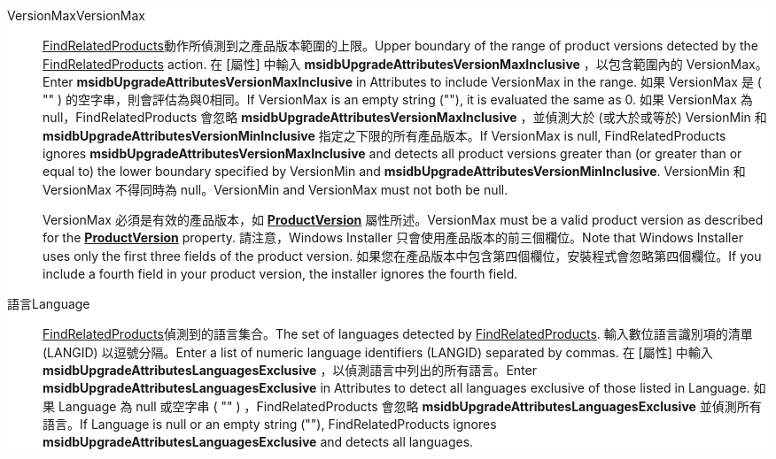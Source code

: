 </dd> <dt>

<span data-ttu-id="099f9-154"><span id="VersionMax"></span><span id="versionmax"></span><span id="VERSIONMAX"></span>VersionMax</span><span class="sxs-lookup"><span data-stu-id="099f9-154"><span id="VersionMax"></span><span id="versionmax"></span><span id="VERSIONMAX"></span>VersionMax</span></span>
</dt> <dd>

<span data-ttu-id="099f9-155">[FindRelatedProducts](findrelatedproducts-action.md)動作所偵測到之產品版本範圍的上限。</span><span class="sxs-lookup"><span data-stu-id="099f9-155">Upper boundary of the range of product versions detected by the [FindRelatedProducts](findrelatedproducts-action.md) action.</span></span> <span data-ttu-id="099f9-156">在 [屬性] 中輸入 **msidbUpgradeAttributesVersionMaxInclusive** ，以包含範圍內的 VersionMax。</span><span class="sxs-lookup"><span data-stu-id="099f9-156">Enter **msidbUpgradeAttributesVersionMaxInclusive** in Attributes to include VersionMax in the range.</span></span> <span data-ttu-id="099f9-157">如果 VersionMax 是 ( "" ) 的空字串，則會評估為與0相同。</span><span class="sxs-lookup"><span data-stu-id="099f9-157">If VersionMax is an empty string (""), it is evaluated the same as 0.</span></span> <span data-ttu-id="099f9-158">如果 VersionMax 為 null，FindRelatedProducts 會忽略 **msidbUpgradeAttributesVersionMaxInclusive** ，並偵測大於 (或大於或等於) VersionMin 和 **msidbUpgradeAttributesVersionMinInclusive** 指定之下限的所有產品版本。</span><span class="sxs-lookup"><span data-stu-id="099f9-158">If VersionMax is null, FindRelatedProducts ignores **msidbUpgradeAttributesVersionMaxInclusive** and detects all product versions greater than (or greater than or equal to) the lower boundary specified by VersionMin and **msidbUpgradeAttributesVersionMinInclusive**.</span></span> <span data-ttu-id="099f9-159">VersionMin 和 VersionMax 不得同時為 null。</span><span class="sxs-lookup"><span data-stu-id="099f9-159">VersionMin and VersionMax must not both be null.</span></span>

<span data-ttu-id="099f9-160">VersionMax 必須是有效的產品版本，如 [**ProductVersion**](productversion.md) 屬性所述。</span><span class="sxs-lookup"><span data-stu-id="099f9-160">VersionMax must be a valid product version as described for the [**ProductVersion**](productversion.md) property.</span></span> <span data-ttu-id="099f9-161">請注意，Windows Installer 只會使用產品版本的前三個欄位。</span><span class="sxs-lookup"><span data-stu-id="099f9-161">Note that Windows Installer uses only the first three fields of the product version.</span></span> <span data-ttu-id="099f9-162">如果您在產品版本中包含第四個欄位，安裝程式會忽略第四個欄位。</span><span class="sxs-lookup"><span data-stu-id="099f9-162">If you include a fourth field in your product version, the installer ignores the fourth field.</span></span>

</dd> <dt>

<span data-ttu-id="099f9-163"><span id="Language"></span><span id="language"></span><span id="LANGUAGE"></span>語言</span><span class="sxs-lookup"><span data-stu-id="099f9-163"><span id="Language"></span><span id="language"></span><span id="LANGUAGE"></span>Language</span></span>
</dt> <dd>

<span data-ttu-id="099f9-164">[FindRelatedProducts](findrelatedproducts-action.md)偵測到的語言集合。</span><span class="sxs-lookup"><span data-stu-id="099f9-164">The set of languages detected by [FindRelatedProducts](findrelatedproducts-action.md).</span></span> <span data-ttu-id="099f9-165">輸入數位語言識別項的清單 (LANGID) 以逗號分隔。</span><span class="sxs-lookup"><span data-stu-id="099f9-165">Enter a list of numeric language identifiers (LANGID) separated by commas.</span></span> <span data-ttu-id="099f9-166">在 [屬性] 中輸入 **msidbUpgradeAttributesLanguagesExclusive** ，以偵測語言中列出的所有語言。</span><span class="sxs-lookup"><span data-stu-id="099f9-166">Enter **msidbUpgradeAttributesLanguagesExclusive** in Attributes to detect all languages exclusive of those listed in Language.</span></span> <span data-ttu-id="099f9-167">如果 Language 為 null 或空字串 ( "" ) ，FindRelatedProducts 會忽略 **msidbUpgradeAttributesLanguagesExclusive** 並偵測所有語言。</span><span class="sxs-lookup"><span data-stu-id="099f9-167">If Language is null or an empty string (""), FindRelatedProducts ignores **msidbUpgradeAttributesLanguagesExclusive** and detects all languages.</span></span>
